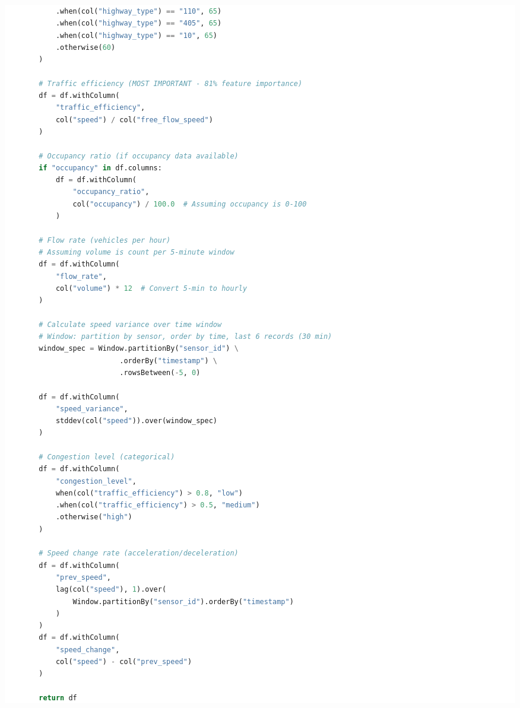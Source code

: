 ```python
            .when(col("highway_type") == "110", 65)
            .when(col("highway_type") == "405", 65)
            .when(col("highway_type") == "10", 65)
            .otherwise(60)
        )
        
        # Traffic efficiency (MOST IMPORTANT - 81% feature importance)
        df = df.withColumn(
            "traffic_efficiency",
            col("speed") / col("free_flow_speed")
        )
        
        # Occupancy ratio (if occupancy data available)
        if "occupancy" in df.columns:
            df = df.withColumn(
                "occupancy_ratio",
                col("occupancy") / 100.0  # Assuming occupancy is 0-100
            )
        
        # Flow rate (vehicles per hour)
        # Assuming volume is count per 5-minute window
        df = df.withColumn(
            "flow_rate",
            col("volume") * 12  # Convert 5-min to hourly
        )
        
        # Calculate speed variance over time window
        # Window: partition by sensor, order by time, last 6 records (30 min)
        window_spec = Window.partitionBy("sensor_id") \
                           .orderBy("timestamp") \
                           .rowsBetween(-5, 0)
        
        df = df.withColumn(
            "speed_variance",
            stddev(col("speed")).over(window_spec)
        )
        
        # Congestion level (categorical)
        df = df.withColumn(
            "congestion_level",
            when(col("traffic_efficiency") > 0.8, "low")
            .when(col("traffic_efficiency") > 0.5, "medium")
            .otherwise("high")
        )
        
        # Speed change rate (acceleration/deceleration)
        df = df.withColumn(
            "prev_speed",
            lag(col("speed"), 1).over(
                Window.partitionBy("sensor_id").orderBy("timestamp")
            )
        )
        df = df.withColumn(
            "speed_change",
            col("speed") - col("prev_speed")
        )
        
        return df
```
